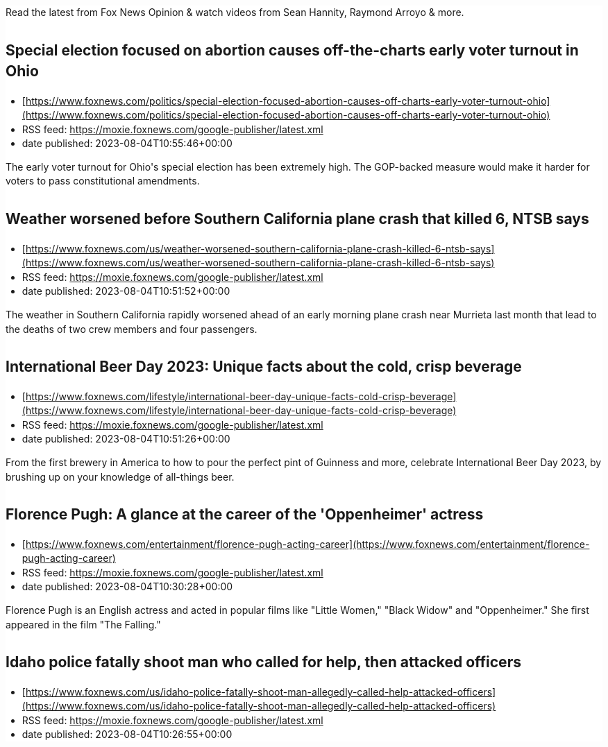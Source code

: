 Read the latest from Fox News Opinion &amp; watch videos from Sean Hannity, Raymond Arroyo &amp; more.

## Special election focused on abortion causes off-the-charts early voter turnout in Ohio
 - [https://www.foxnews.com/politics/special-election-focused-abortion-causes-off-charts-early-voter-turnout-ohio](https://www.foxnews.com/politics/special-election-focused-abortion-causes-off-charts-early-voter-turnout-ohio)
 - RSS feed: https://moxie.foxnews.com/google-publisher/latest.xml
 - date published: 2023-08-04T10:55:46+00:00

The early voter turnout for Ohio&apos;s special election has been extremely high. The GOP-backed measure would make it harder for voters to pass constitutional amendments.

## Weather worsened before Southern California plane crash that killed 6, NTSB says
 - [https://www.foxnews.com/us/weather-worsened-southern-california-plane-crash-killed-6-ntsb-says](https://www.foxnews.com/us/weather-worsened-southern-california-plane-crash-killed-6-ntsb-says)
 - RSS feed: https://moxie.foxnews.com/google-publisher/latest.xml
 - date published: 2023-08-04T10:51:52+00:00

The weather in Southern California rapidly worsened ahead of an early morning plane crash near Murrieta last month that lead to the deaths of two crew members and four passengers.

## International Beer Day 2023: Unique facts about the cold, crisp beverage
 - [https://www.foxnews.com/lifestyle/international-beer-day-unique-facts-cold-crisp-beverage](https://www.foxnews.com/lifestyle/international-beer-day-unique-facts-cold-crisp-beverage)
 - RSS feed: https://moxie.foxnews.com/google-publisher/latest.xml
 - date published: 2023-08-04T10:51:26+00:00

From the first brewery in America to how to pour the perfect pint of Guinness and more, celebrate International Beer Day 2023, by brushing up on your knowledge of all-things beer.

## Florence Pugh: A glance at the career of the 'Oppenheimer' actress
 - [https://www.foxnews.com/entertainment/florence-pugh-acting-career](https://www.foxnews.com/entertainment/florence-pugh-acting-career)
 - RSS feed: https://moxie.foxnews.com/google-publisher/latest.xml
 - date published: 2023-08-04T10:30:28+00:00

Florence Pugh is an English actress and acted in popular films like &quot;Little Women,&quot; &quot;Black Widow&quot; and &quot;Oppenheimer.&quot; She first appeared in the film &quot;The Falling.&quot;

## Idaho police fatally shoot man who called for help, then attacked officers
 - [https://www.foxnews.com/us/idaho-police-fatally-shoot-man-allegedly-called-help-attacked-officers](https://www.foxnews.com/us/idaho-police-fatally-shoot-man-allegedly-called-help-attacked-officers)
 - RSS feed: https://moxie.foxnews.com/google-publisher/latest.xml
 - date published: 2023-08-04T10:26:55+00:00
